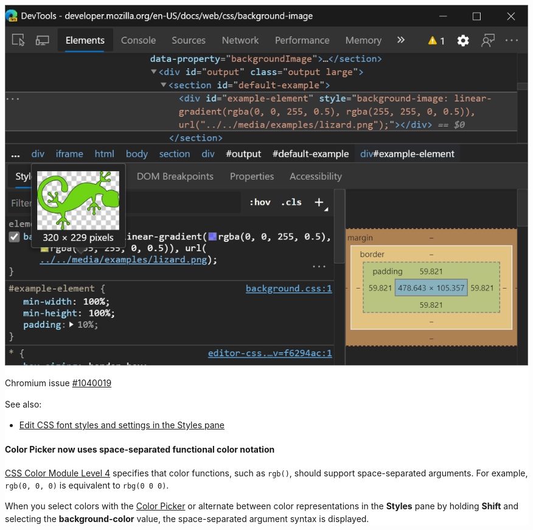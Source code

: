 ![Hovering over a background-image value](./devtools-images/image-preview.png)

Chromium issue [#1040019](https://crbug.com/1040019)

See also:
* [Edit CSS font styles and settings in the Styles pane](../../../inspect-styles/edit-fonts.md)



#### Color Picker now uses space-separated functional color notation

[CSS Color Module Level 4](https://drafts.csswg.org/css-color#changes-from-3) specifies that color functions, such as `rgb()`, should support space-separated
arguments.  For example, `rgb(0, 0, 0)` is equivalent to `rbg(0 0 0)`.

When you select colors with the [Color Picker](../../../css/reference.md#change-colors-with-the-color-picker) or alternate between color representations in the **Styles** pane by holding **Shift** and selecting the **background-color** value, the space-separated argument syntax is displayed.
